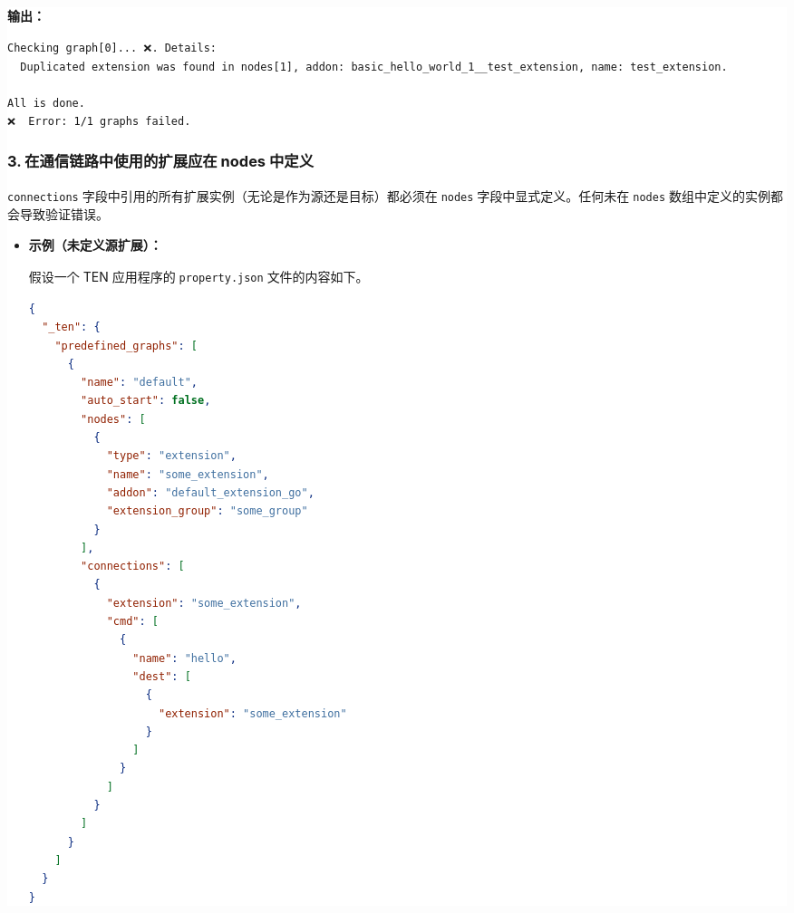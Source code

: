  **输出：**

  ```text
  Checking graph[0]... ❌. Details:
    Duplicated extension was found in nodes[1], addon: basic_hello_world_1__test_extension, name: test_extension.

  All is done.
  ❌  Error: 1/1 graphs failed.
  ```

### 3. 在通信链路中使用的扩展应在 nodes 中定义

`connections` 字段中引用的所有扩展实例（无论是作为源还是目标）都必须在 `nodes` 字段中显式定义。任何未在 `nodes` 数组中定义的实例都会导致验证错误。

- **示例（未定义源扩展）：**

  假设一个 TEN 应用程序的 `property.json` 文件的内容如下。

  ```json
  {
    "_ten": {
      "predefined_graphs": [
        {
          "name": "default",
          "auto_start": false,
          "nodes": [
            {
              "type": "extension",
              "name": "some_extension",
              "addon": "default_extension_go",
              "extension_group": "some_group"
            }
          ],
          "connections": [
            {
              "extension": "some_extension",
              "cmd": [
                {
                  "name": "hello",
                  "dest": [
                    {
                      "extension": "some_extension"
                    }
                  ]
                }
              ]
            }
          ]
        }
      ]
    }
  }
  ```
